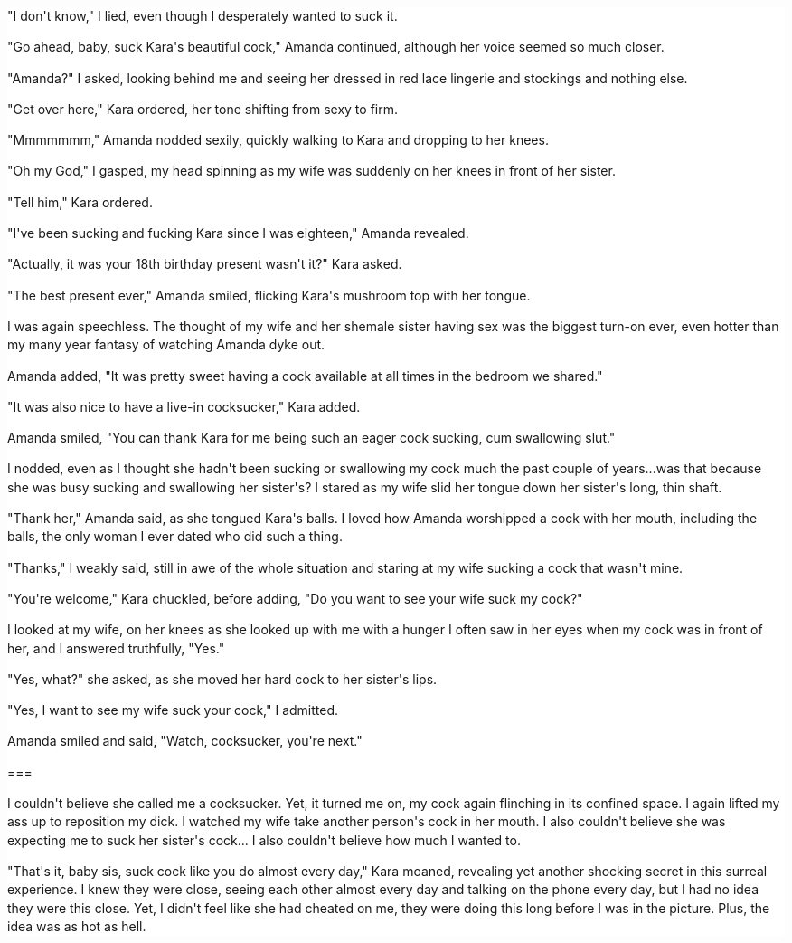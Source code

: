 "I don't know," I lied, even though I desperately wanted to suck it. 

"Go ahead, baby, suck Kara's beautiful cock," Amanda continued, although her voice seemed so much closer. 

"Amanda?" I asked, looking behind me and seeing her dressed in red lace lingerie and stockings and nothing else. 

"Get over here," Kara ordered, her tone shifting from sexy to firm. 

"Mmmmmmm," Amanda nodded sexily, quickly walking to Kara and dropping to her knees. 

"Oh my God," I gasped, my head spinning as my wife was suddenly on her knees in front of her sister. 

"Tell him," Kara ordered. 

"I've been sucking and fucking Kara since I was eighteen," Amanda revealed. 

"Actually, it was your 18th birthday present wasn't it?" Kara asked. 

"The best present ever," Amanda smiled, flicking Kara's mushroom top with her tongue. 

I was again speechless. The thought of my wife and her shemale sister having sex was the biggest turn-on ever, even hotter than my many year fantasy of watching Amanda dyke out. 

Amanda added, "It was pretty sweet having a cock available at all times in the bedroom we shared." 

"It was also nice to have a live-in cocksucker," Kara added. 

Amanda smiled, "You can thank Kara for me being such an eager cock sucking, cum swallowing slut." 

I nodded, even as I thought she hadn't been sucking or swallowing my cock much the past couple of years...was that because she was busy sucking and swallowing her sister's? I stared as my wife slid her tongue down her sister's long, thin shaft. 

"Thank her," Amanda said, as she tongued Kara's balls. I loved how Amanda worshipped a cock with her mouth, including the balls, the only woman I ever dated who did such a thing. 

"Thanks," I weakly said, still in awe of the whole situation and staring at my wife sucking a cock that wasn't mine. 

"You're welcome," Kara chuckled, before adding, "Do you want to see your wife suck my cock?" 

I looked at my wife, on her knees as she looked up with me with a hunger I often saw in her eyes when my cock was in front of her, and I answered truthfully, "Yes." 

"Yes, what?" she asked, as she moved her hard cock to her sister's lips. 

"Yes, I want to see my wife suck your cock," I admitted. 

Amanda smiled and said, "Watch, cocksucker, you're next."  

===

I couldn't believe she called me a cocksucker. Yet, it turned me on, my cock again flinching in its confined space. I again lifted my ass up to reposition my dick. I watched my wife take another person's cock in her mouth. I also couldn't believe she was expecting me to suck her sister's cock... I also couldn't believe how much I wanted to. 

"That's it, baby sis, suck cock like you do almost every day," Kara moaned, revealing yet another shocking secret in this surreal experience. I knew they were close, seeing each other almost every day and talking on the phone every day, but I had no idea they were this close. Yet, I didn't feel like she had cheated on me, they were doing this long before I was in the picture. Plus, the idea was as hot as hell. 
